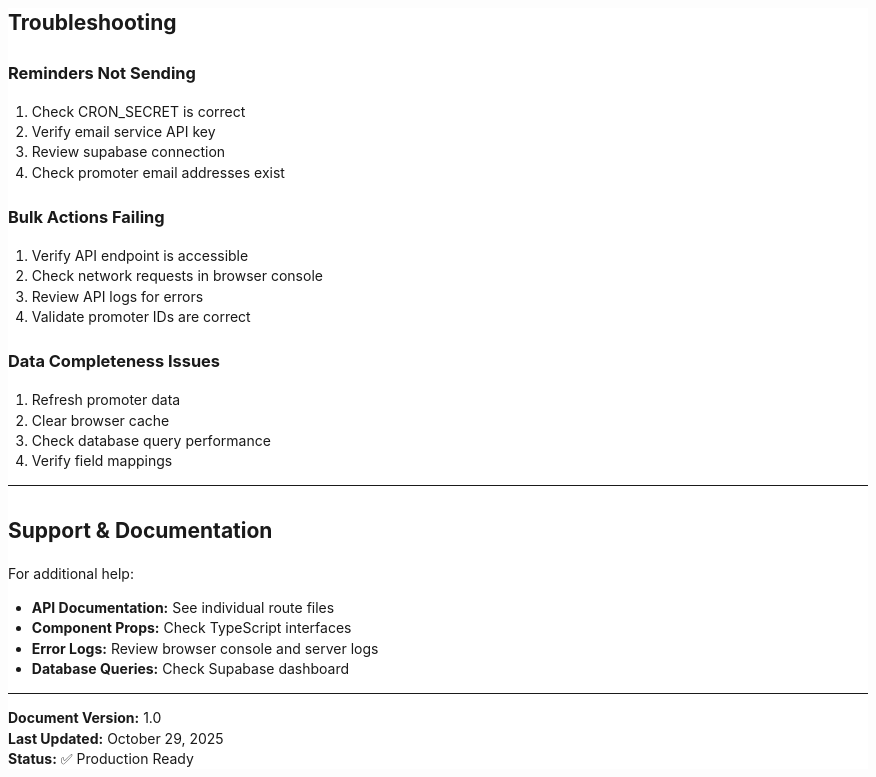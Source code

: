 ## Troubleshooting

### Reminders Not Sending
1. Check CRON_SECRET is correct
2. Verify email service API key
3. Review supabase connection
4. Check promoter email addresses exist

### Bulk Actions Failing
1. Verify API endpoint is accessible
2. Check network requests in browser console
3. Review API logs for errors
4. Validate promoter IDs are correct

### Data Completeness Issues
1. Refresh promoter data
2. Clear browser cache
3. Check database query performance
4. Verify field mappings

---

## Support & Documentation

For additional help:
- **API Documentation:** See individual route files
- **Component Props:** Check TypeScript interfaces
- **Error Logs:** Review browser console and server logs
- **Database Queries:** Check Supabase dashboard

---

**Document Version:** 1.0  
**Last Updated:** October 29, 2025  
**Status:** ✅ Production Ready


